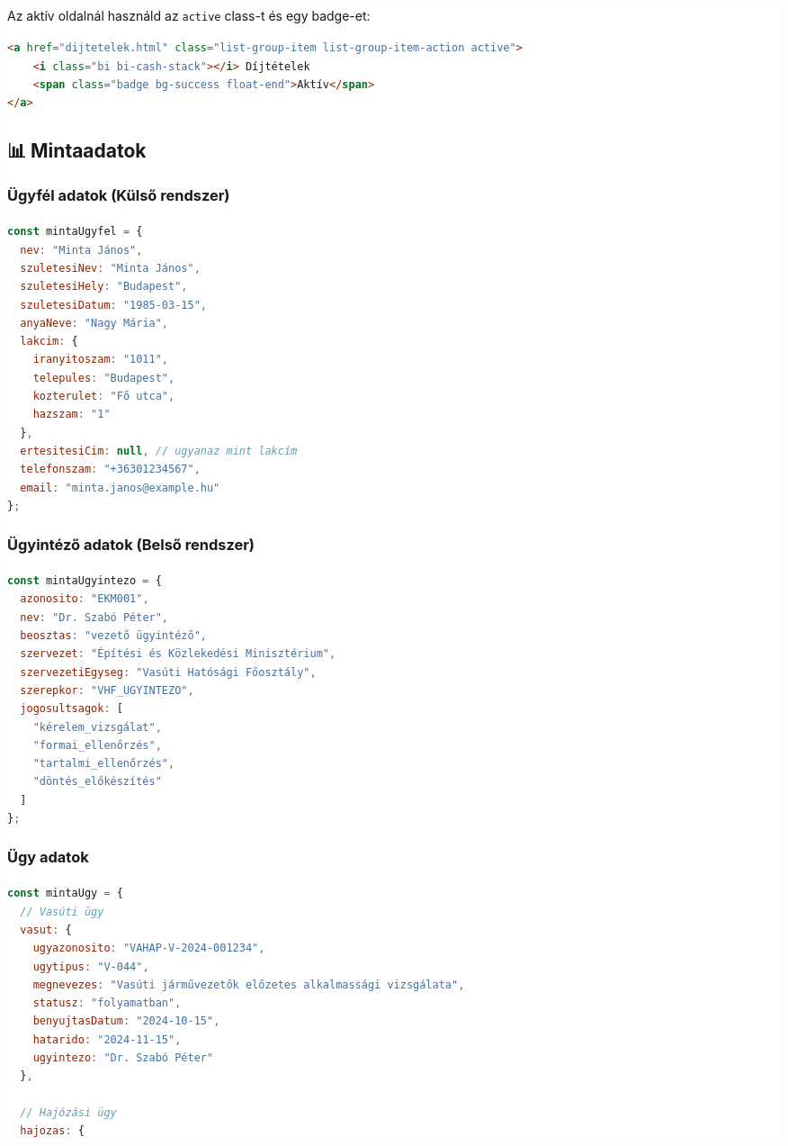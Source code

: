 Az aktív oldalnál használd az `active` class-t és egy badge-et:
```html
<a href="dijtetelek.html" class="list-group-item list-group-item-action active">
    <i class="bi bi-cash-stack"></i> Díjtételek
    <span class="badge bg-success float-end">Aktív</span>
</a>
```

## 📊 Mintaadatok

### Ügyfél adatok (Külső rendszer)
```javascript
const mintaUgyfel = {
  nev: "Minta János",
  szuletesiNev: "Minta János",
  szuletesiHely: "Budapest",
  szuletesiDatum: "1985-03-15",
  anyaNeve: "Nagy Mária",
  lakcim: {
    iranyitoszam: "1011",
    telepules: "Budapest",
    kozterulet: "Fő utca",
    hazszam: "1"
  },
  ertesitesiCim: null, // ugyanaz mint lakcím
  telefonszam: "+36301234567",
  email: "minta.janos@example.hu"
};
```

### Ügyintéző adatok (Belső rendszer)
```javascript
const mintaUgyintezo = {
  azonosito: "EKM001",
  nev: "Dr. Szabó Péter",
  beosztas: "vezető ügyintéző",
  szervezet: "Építési és Közlekedési Minisztérium",
  szervezetiEgyseg: "Vasúti Hatósági Főosztály",
  szerepkor: "VHF_UGYINTEZO",
  jogosultsagok: [
    "kérelem_vizsgálat",
    "formai_ellenőrzés", 
    "tartalmi_ellenőrzés",
    "döntés_előkészítés"
  ]
};
```

### Ügy adatok
```javascript
const mintaUgy = {
  // Vasúti ügy
  vasut: {
    ugyazonosito: "VAHAP-V-2024-001234",
    ugytipus: "V-044",
    megnevezes: "Vasúti járművezetők előzetes alkalmassági vizsgálata",
    statusz: "folyamatban",
    benyujtasDatum: "2024-10-15",
    hatarido: "2024-11-15",
    ugyintezo: "Dr. Szabó Péter"
  },
  
  // Hajózási ügy
  hajozas: {
```